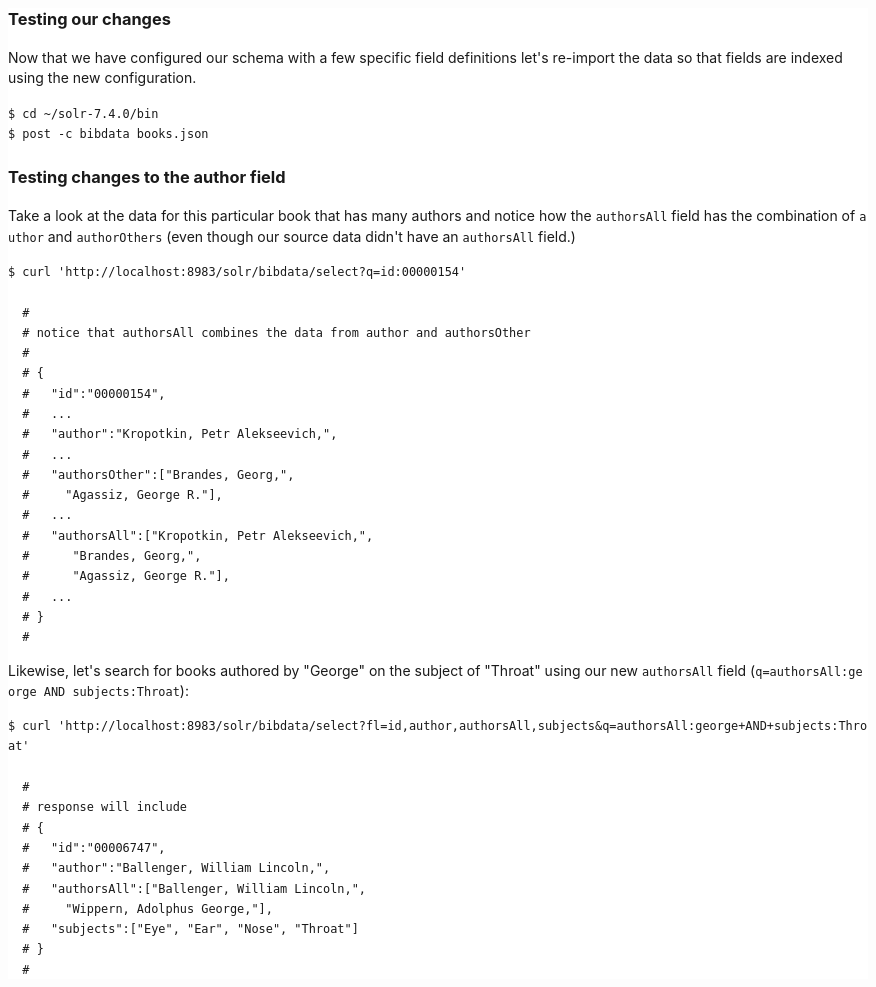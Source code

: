 
### Testing our changes
Now that we have configured our schema with a few specific field definitions let's re-import the data so that fields are indexed using the new configuration.

```
$ cd ~/solr-7.4.0/bin
$ post -c bibdata books.json
```


### Testing changes to the author field

Take a look at the data for this particular book that has many authors and notice how the `authorsAll` field has the combination of `author` and `authorOthers` (even though our source data didn't have an `authorsAll` field.)

```
$ curl 'http://localhost:8983/solr/bibdata/select?q=id:00000154'

  #
  # notice that authorsAll combines the data from author and authorsOther
  #
  # {
  #   "id":"00000154",
  #   ...
  #   "author":"Kropotkin, Petr Alekseevich,",
  #   ...
  #   "authorsOther":["Brandes, Georg,",
  #     "Agassiz, George R."],
  #   ...
  #   "authorsAll":["Kropotkin, Petr Alekseevich,",
  #      "Brandes, Georg,",
  #      "Agassiz, George R."],
  #   ...
  # }
  #
```

Likewise, let's search for books authored by "George" on the subject of "Throat" using our new `authorsAll` field (`q=authorsAll:george AND subjects:Throat`):

```
$ curl 'http://localhost:8983/solr/bibdata/select?fl=id,author,authorsAll,subjects&q=authorsAll:george+AND+subjects:Throat'

  #
  # response will include
  # {
  #   "id":"00006747",
  #   "author":"Ballenger, William Lincoln,",
  #   "authorsAll":["Ballenger, William Lincoln,",
  #     "Wippern, Adolphus George,"],
  #   "subjects":["Eye", "Ear", "Nose", "Throat"]
  # }
  #
```
